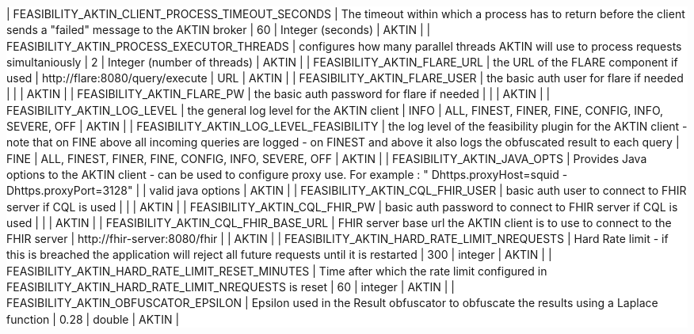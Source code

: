 | FEASIBILITY_AKTIN_CLIENT_PROCESS_TIMEOUT_SECONDS                      | The timeout within which a process has to return before the client sends a "failed" message to the AKTIN broker                                                                                                     | 60                                                 | Integer (seconds)                                   | AKTIN     |
| FEASIBILITY_AKTIN_PROCESS_EXECUTOR_THREADS                            | configures how many parallel threads AKTIN will use to process requests simultaniously                                                                                                                              | 2                                                  | Integer (number of threads)                         | AKTIN     |
| FEASIBILITY_AKTIN_FLARE_URL                                           | the URL of the FLARE component if used                                                                                                                                                                              | http://flare:8080/query/execute                    | URL                                                 | AKTIN     |
| FEASIBILITY_AKTIN_FLARE_USER                                          | the basic auth user for flare if needed                                                                                                                                                                             |                                                    |                                                     | AKTIN     |
| FEASIBILITY_AKTIN_FLARE_PW                                            | the basic auth password for flare if needed                                                                                                                                                                         |                                                    |                                                     | AKTIN     |
| FEASIBILITY_AKTIN_LOG_LEVEL                                           | the general log level for the AKTIN client                                                                                                                                                                          | INFO                                               | ALL, FINEST, FINER, FINE, CONFIG, INFO, SEVERE, OFF | AKTIN     |
| FEASIBILITY_AKTIN_LOG_LEVEL_FEASIBILITY                               | the log level of the feasibility plugin for the AKTIN client - note that on FINE above all incoming queries are logged - on FINEST and above it also logs the obfuscated result to each query                       | FINE                                               | ALL, FINEST, FINER, FINE, CONFIG, INFO, SEVERE, OFF | AKTIN     |
| FEASIBILITY_AKTIN_JAVA_OPTS                                           | Provides Java options to the AKTIN client - can be used to configure proxy use. For example : " Dhttps.proxyHost=squid -Dhttps.proxyPort=3128"                                                                      |                                                    | valid java options                                  | AKTIN     |
| FEASIBILITY_AKTIN_CQL_FHIR_USER                                       | basic auth user to connect to FHIR server if CQL is used                                                                                                                                                            |                                                    |                                                     | AKTIN     |
| FEASIBILITY_AKTIN_CQL_FHIR_PW                                         | basic auth password to connect to FHIR server if CQL is used                                                                                                                                                        |                                                    |                                                     | AKTIN     |
| FEASIBILITY_AKTIN_CQL_FHIR_BASE_URL                                   | FHIR server base url the AKTIN client is to use to connect to the FHIR server                                                                                                                                       | http://fhir-server:8080/fhir                       |                                                     | AKTIN     |
| FEASIBILITY_AKTIN_HARD_RATE_LIMIT_NREQUESTS                           | Hard Rate limit - if this is breached the application will reject all future requests until it is restarted                                                                                                         | 300                                                | integer                                             | AKTIN     |
| FEASIBILITY_AKTIN_HARD_RATE_LIMIT_RESET_MINUTES                       | Time after which the rate limit configured in FEASIBILITY_AKTIN_HARD_RATE_LIMIT_NREQUESTS is reset                                                                                                                  | 60                                                 | integer                                             | AKTIN     |
| FEASIBILITY_AKTIN_OBFUSCATOR_EPSILON                                  | Epsilon used in the Result obfuscator to obfuscate the results using a Laplace function                                                                                                                             | 0.28                                               | double                                              | AKTIN     |